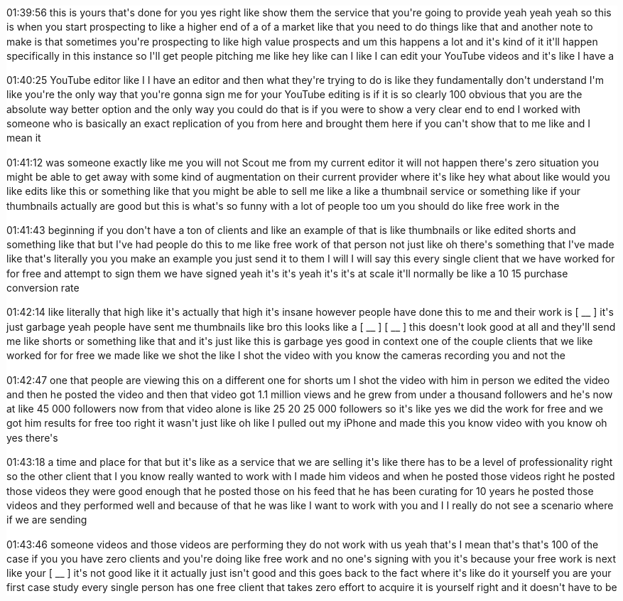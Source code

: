 01:39:56	this is yours that's done for you yes right like show them the service that you're going to provide yeah yeah yeah so this is when you start prospecting to like a higher end of a of a market like that you need to do things like that and another note to make is that sometimes you're prospecting to like high value prospects and um this happens a lot and it's kind of it it'll happen specifically in this instance so I'll get people pitching me like hey like can I like I can edit your YouTube videos and it's like I have a

01:40:25	YouTube editor like I I have an editor and then what they're trying to do is like they fundamentally don't understand I'm like you're the only way that you're gonna sign me for your YouTube editing is if it is so clearly 100 obvious that you are the absolute way better option and the only way you could do that is if you were to show a very clear end to end I worked with someone who is basically an exact replication of you from here and brought them here if you can't show that to me like and I mean it

01:41:12	was someone exactly like me you will not Scout me from my current editor it will not happen there's zero situation you might be able to get away with some kind of augmentation on their current provider where it's like hey what about like would you like edits like this or something like that you might be able to sell me like a like a thumbnail service or something like if your thumbnails actually are good but this is what's so funny with a lot of people too um you should do like free work in the

01:41:43	beginning if you don't have a ton of clients and like an example of that is like thumbnails or like edited shorts and something like that but I've had people do this to me like free work of that person not just like oh there's something that I've made like that's literally you you make an example you just send it to them I will I will say this every single client that we have worked for for free and attempt to sign them we have signed yeah it's it's yeah it's it's at scale it'll normally be like a 10 15 purchase conversion rate

01:42:14	like literally that high like it's actually that high it's insane however people have done this to me and their work is [ __ ] it's just garbage yeah people have sent me thumbnails like bro this looks like a [ __ ] [ __ ] this doesn't look good at all and they'll send me like shorts or something like that and it's just like this is garbage yes good in context one of the couple clients that we like worked for for free we made like we shot the like I shot the video with you know the cameras recording you and not the

01:42:47	one that people are viewing this on a different one for shorts um I shot the video with him in person we edited the video and then he posted the video and then that video got 1.1 million views and he grew from under a thousand followers and he's now at like 45 000 followers now from that video alone is like 25 20 25 000 followers so it's like yes we did the work for free and we got him results for free too right it wasn't just like oh like I pulled out my iPhone and made this you know video with you know oh yes there's

01:43:18	a time and place for that but it's like as a service that we are selling it's like there has to be a level of professionality right so the other client that I you know really wanted to work with I made him videos and when he posted those videos right he posted those videos they were good enough that he posted those on his feed that he has been curating for 10 years he posted those videos and they performed well and because of that he was like I want to work with you and I I really do not see a scenario where if we are sending

01:43:46	someone videos and those videos are performing they do not work with us yeah that's I mean that's that's 100 of the case if you you have zero clients and you're doing like free work and no one's signing with you it's because your free work is next like your [ __ ] it's not good like it it actually just isn't good and this goes back to the fact where it's like do it yourself you are your first case study every single person has one free client that takes zero effort to acquire it is yourself right and it doesn't have to be
